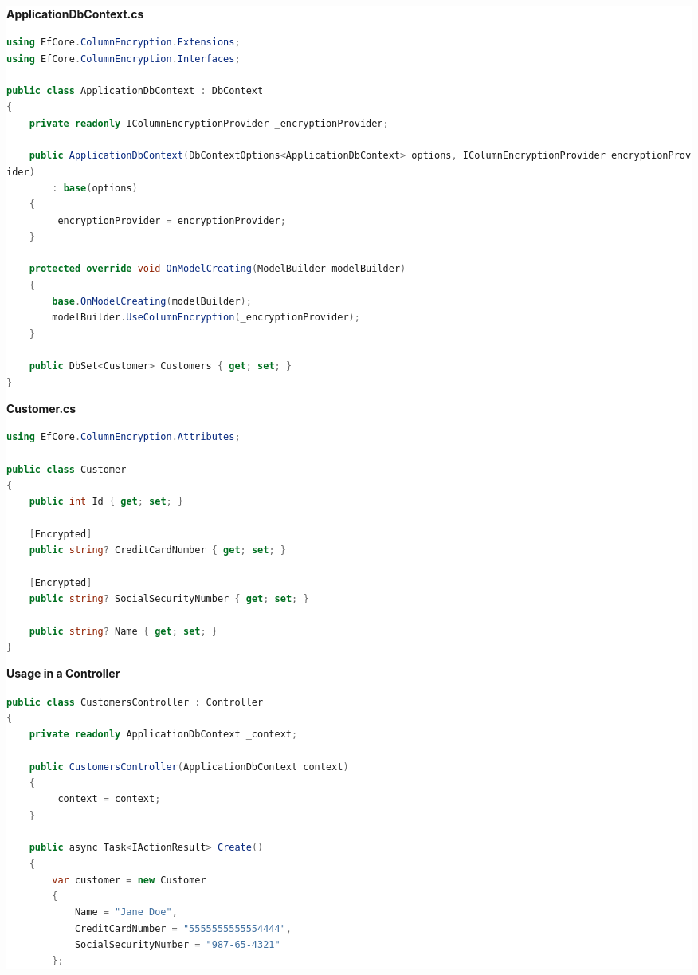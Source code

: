 **ApplicationDbContext.cs**

```csharp
using EfCore.ColumnEncryption.Extensions;
using EfCore.ColumnEncryption.Interfaces;

public class ApplicationDbContext : DbContext
{
    private readonly IColumnEncryptionProvider _encryptionProvider;

    public ApplicationDbContext(DbContextOptions<ApplicationDbContext> options, IColumnEncryptionProvider encryptionProvider)
        : base(options)
    {
        _encryptionProvider = encryptionProvider;
    }

    protected override void OnModelCreating(ModelBuilder modelBuilder)
    {
        base.OnModelCreating(modelBuilder);
        modelBuilder.UseColumnEncryption(_encryptionProvider);
    }

    public DbSet<Customer> Customers { get; set; }
}
```

**Customer.cs**

```csharp
using EfCore.ColumnEncryption.Attributes;

public class Customer
{
    public int Id { get; set; }

    [Encrypted]
    public string? CreditCardNumber { get; set; }

    [Encrypted]
    public string? SocialSecurityNumber { get; set; }

    public string? Name { get; set; }
}
```

**Usage in a Controller**

```csharp
public class CustomersController : Controller
{
    private readonly ApplicationDbContext _context;

    public CustomersController(ApplicationDbContext context)
    {
        _context = context;
    }

    public async Task<IActionResult> Create()
    {
        var customer = new Customer
        {
            Name = "Jane Doe",
            CreditCardNumber = "5555555555554444",
            SocialSecurityNumber = "987-65-4321"
        };

```